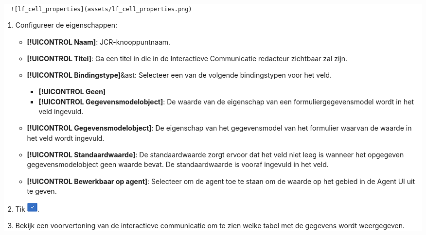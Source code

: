       ![lf_cell_properties](assets/lf_cell_properties.png)

   1. Configureer de eigenschappen:

      * **[!UICONTROL Naam]**: JCR-knooppuntnaam.
      * **[!UICONTROL Titel]**: Ga een titel in die in de Interactieve Communicatie redacteur zichtbaar zal zijn.
      * **[!UICONTROL Bindingstype]**&amp;ast: Selecteer een van de volgende bindingstypen voor het veld.

         * **[!UICONTROL Geen]**
         * **[!UICONTROL Gegevensmodelobject]**: De waarde van de eigenschap van een formuliergegevensmodel wordt in het veld ingevuld.
      * **[!UICONTROL Gegevensmodelobject]**: De eigenschap van het gegevensmodel van het formulier waarvan de waarde in het veld wordt ingevuld.
      * **[!UICONTROL Standaardwaarde]**: De standaardwaarde zorgt ervoor dat het veld niet leeg is wanneer het opgegeven gegevensmodelobject geen waarde bevat. De standaardwaarde is vooraf ingevuld in het veld.
      * **[!UICONTROL Bewerkbaar op agent]**: Selecteer om de agent toe te staan om de waarde op het gebied in de Agent UI uit te geven.
   1. Tik ![done_icon](assets/done_icon.png).



1. Bekijk een voorvertoning van de interactieve communicatie om te zien welke tabel met de gegevens wordt weergegeven.

